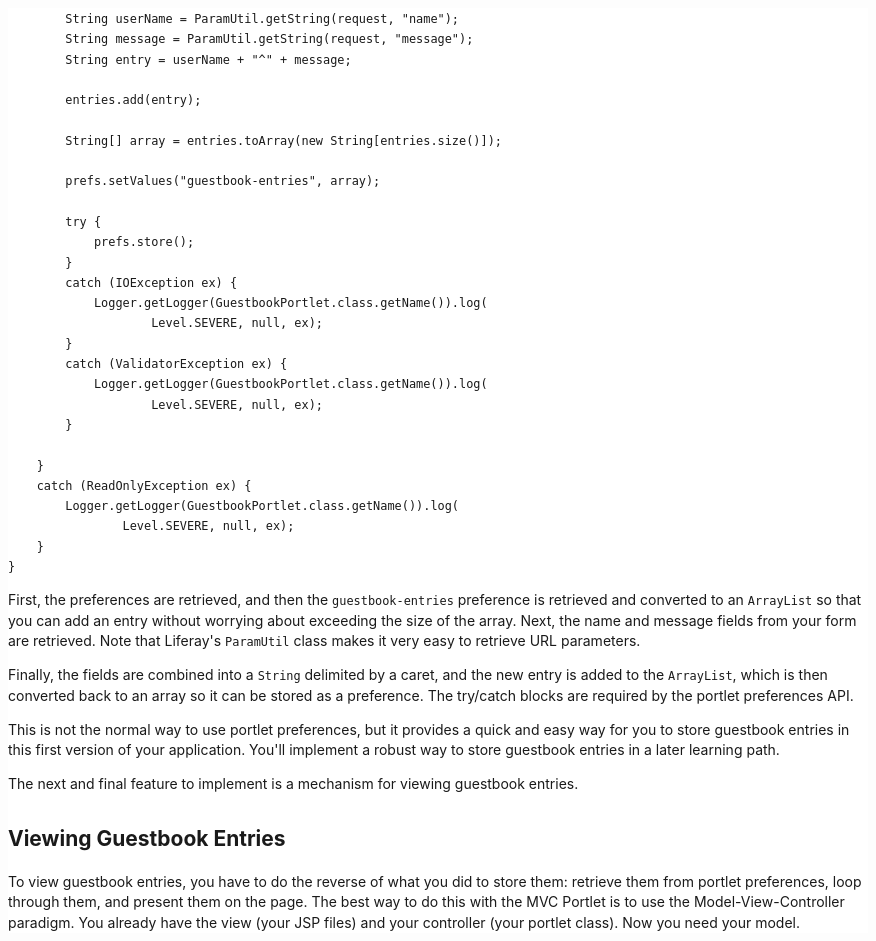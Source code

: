             String userName = ParamUtil.getString(request, "name");
            String message = ParamUtil.getString(request, "message");
            String entry = userName + "^" + message;

            entries.add(entry);

            String[] array = entries.toArray(new String[entries.size()]);

            prefs.setValues("guestbook-entries", array);

            try {
                prefs.store();
            }
            catch (IOException ex) {
                Logger.getLogger(GuestbookPortlet.class.getName()).log(
                        Level.SEVERE, null, ex);
            }
            catch (ValidatorException ex) {
                Logger.getLogger(GuestbookPortlet.class.getName()).log(
                        Level.SEVERE, null, ex);
            }

        }
        catch (ReadOnlyException ex) {
            Logger.getLogger(GuestbookPortlet.class.getName()).log(
                    Level.SEVERE, null, ex);
        }
    }

First, the preferences are retrieved, and then the `guestbook-entries`
preference is retrieved and converted to an `ArrayList` so that you can add an
entry without worrying about exceeding the size of the array. Next, the name
and message fields from your form are retrieved. Note that Liferay's
`ParamUtil` class makes it very easy to retrieve URL parameters.

Finally, the fields are combined into a `String` delimited by a caret, and the
new entry is added to the `ArrayList`, which is then converted back to an array
so it can be stored as a preference. The try/catch blocks are required by the
portlet preferences API.

This is not the normal way to use portlet preferences, but it provides a quick
and easy way for you to store guestbook entries in this first version of your
application. You'll implement a robust way to store guestbook entries in a
later learning path.

The next and final feature to implement is a mechanism for viewing guestbook
entries.

## Viewing Guestbook Entries

To view guestbook entries, you have to do the reverse of what you did to store
them: retrieve them from portlet preferences, loop through them, and present
them on the page. The best way to do this with the MVC Portlet is to use the
Model-View-Controller paradigm. You already have the view (your JSP files) and
your controller (your portlet class). Now you need your model.
